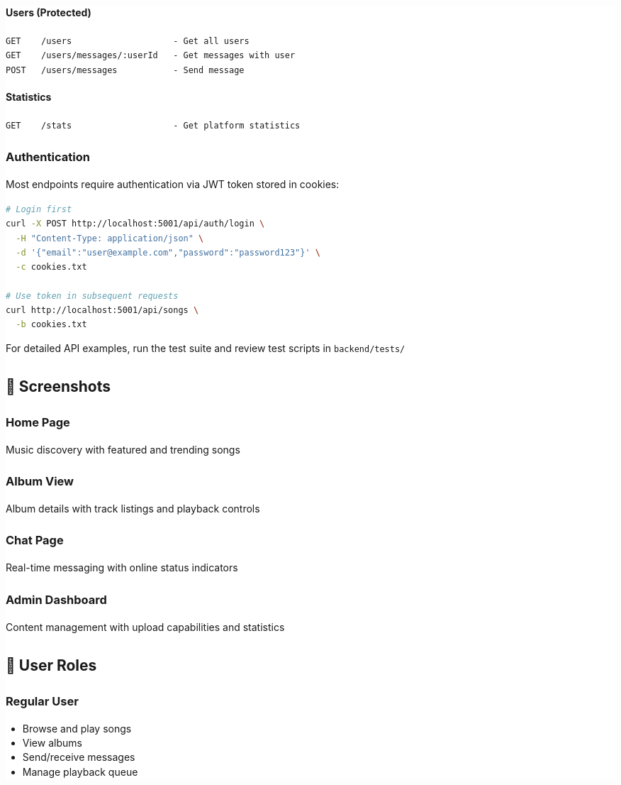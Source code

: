 #### Users (Protected)
```
GET    /users                    - Get all users
GET    /users/messages/:userId   - Get messages with user
POST   /users/messages           - Send message
```

#### Statistics
```
GET    /stats                    - Get platform statistics
```

### Authentication

Most endpoints require authentication via JWT token stored in cookies:

```bash
# Login first
curl -X POST http://localhost:5001/api/auth/login \
  -H "Content-Type: application/json" \
  -d '{"email":"user@example.com","password":"password123"}' \
  -c cookies.txt

# Use token in subsequent requests
curl http://localhost:5001/api/songs \
  -b cookies.txt
```

For detailed API examples, run the test suite and review test scripts in `backend/tests/`

## 🎨 Screenshots

### Home Page
Music discovery with featured and trending songs

### Album View
Album details with track listings and playback controls

### Chat Page
Real-time messaging with online status indicators

### Admin Dashboard
Content management with upload capabilities and statistics

## 👥 User Roles

### Regular User
- Browse and play songs
- View albums
- Send/receive messages
- Manage playback queue

